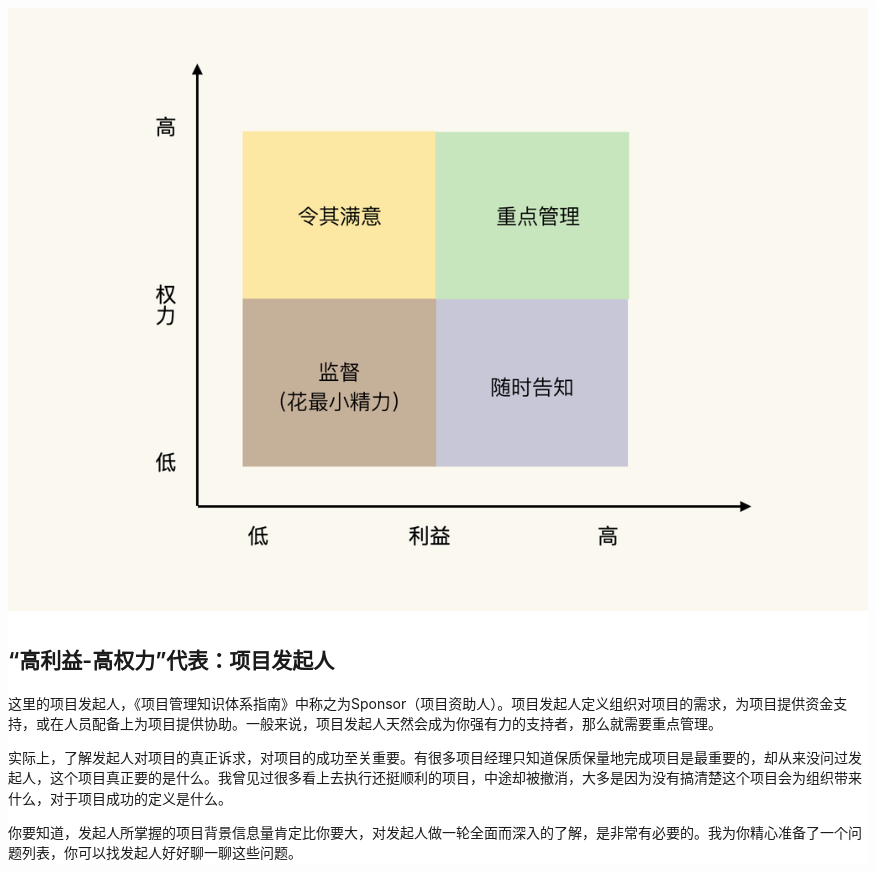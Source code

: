 ![](./httpsstatic001geekbangorgresourceimagee5c7e5a3906e937d14d9d6961c26a2052ec7.png)

## **“高利益-高权力”代表：项目发起人**

这里的项目发起人，《项目管理知识体系指南》中称之为Sponsor（项目资助人）。项目发起人定义组织对项目的需求，为项目提供资金支持，或在人员配备上为项目提供协助。一般来说，项目发起人天然会成为你强有力的支持者，那么就需要重点管理。

实际上，了解发起人对项目的真正诉求，对项目的成功至关重要。有很多项目经理只知道保质保量地完成项目是最重要的，却从来没问过发起人，这个项目真正要的是什么。我曾见过很多看上去执行还挺顺利的项目，中途却被撤消，大多是因为没有搞清楚这个项目会为组织带来什么，对于项目成功的定义是什么。

你要知道，发起人所掌握的项目背景信息量肯定比你要大，对发起人做一轮全面而深入的了解，是非常有必要的。我为你精心准备了一个问题列表，你可以找发起人好好聊一聊这些问题。  